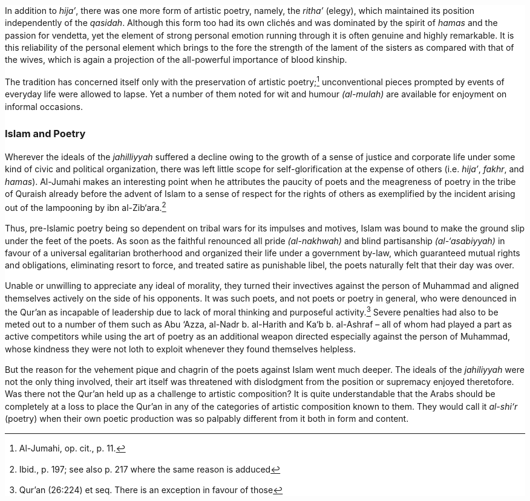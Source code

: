In addition to *hija’*, there was one more form of artistic poetry,
namely, the *ritha’* (elegy), which maintained its position
independently of the *qasidah*. Although this form too had its own
clichés and was dominated by the spirit of *hamas* and the passion for
vendetta, yet the element of strong personal emotion running through it
is often genuine and highly remarkable. It is this reliability of the
personal element which brings to the fore the strength of the lament of
the sisters as compared with that of the wives, which is again a
projection of the all-powerful importance of blood kinship.

The tradition has concerned itself only with the preservation of
artistic poetry;[^8] unconventional pieces prompted by events of
everyday life were allowed to lapse. Yet a number of them noted for wit
and humour *(al-mulah)* are available for enjoyment on informal
occasions.

### Islam and Poetry

Wherever the ideals of the *jahilliyyah* suffered a decline owing to the
growth of a sense of justice and corporate life under some kind of civic
and political organization, there was left little scope for
self-glorification at the expense of others (i.e. *hija’*, *fakhr*, and
*hamas*). Al-Jumahi makes an interesting point when he attributes the
paucity of poets and the meagreness of poetry in the tribe of Quraish
already before the advent of Islam to a sense of respect for the rights
of others as exemplified by the incident arising out of the lampooning
by ibn al-Zib‘ara.[^9]

Thus, pre-Islamic poetry being so dependent on tribal wars for its
impulses and motives, Islam was bound to make the ground slip under the
feet of the poets. As soon as the faithful renounced all pride
*(al-nakhwah)* and blind partisanship *(al-‘asabiyyah)* in favour of a
universal egalitarian brotherhood and organized their life under a
government by-law, which guaranteed mutual rights and obligations,
eliminating resort to force, and treated satire as punishable libel, the
poets naturally felt that their day was over.

Unable or unwilling to appreciate any ideal of morality, they turned
their invectives against the person of Muhammad and aligned themselves
actively on the side of his opponents. It was such poets, and not poets
or poetry in general, who were denounced in the Qur’an as incapable of
leadership due to lack of moral thinking and purposeful activity.[^10]
Severe penalties had also to be meted out to a number of them such as
Abu ‘Azza, al-Nadr b. al-Harith and Ka‘b b. al-Ashraf – all of whom had
played a part as active competitors while using the art of poetry as an
additional weapon directed especially against the person of Muhammad,
whose kindness they were not loth to exploit whenever they found
themselves helpless.

But the reason for the vehement pique and chagrin of the poets against
Islam went much deeper. The ideals of the *jahiliyyah* were not the only
thing involved, their art itself was threatened with dislodgment from
the position or supremacy enjoyed theretofore. Was there not the Qur’an
held up as a challenge to artistic composition? It is quite
understandable that the Arabs should be completely at a loss to place
the Qur’an in any of the categories of artistic composition known to
them. They would call it *al-shi‘r* (poetry) when their own poetic
production was so palpably different from it both in form and content.


[^1]: Note the definition by ibn Qutaibah of a born poet as “the one who
[^2]: It was perhaps an account of this special knowledge that he was
[^3]: The schooling of the impulses through hudud Allah (limits of the
[^4]: Consistently with the Arab habit of ascribing long, gradual
[^5]: There are touching stories of lovers who would intercede with the
[^6]: The stock phrase attributed in the Qur’an to the pagans in defence
[^7]: Vide al-Ma‘arri, risalat al-Ghufran, ed. Bint al-Shati, p. 246.
[^8]: Al-Jumahi, op. cit., p. 11.
[^9]: Ibid., p. 197; see also p. 217 where the same reason is adduced
[^10]: Qur’an (26:224) et seq. There is an exception in favour of those
[^11]: The example of the Qur’an illustrates the principle of novelty in
[^12]: The verses of ibn al-Zib‘ara are much more explicit on the
[^13]: An excellent example of the change of values in this respect is
[^14]: Up until the days of ‘Umar, Arabian music was nothing but
[^15]: Vide al-Jahiz quoted in Duha al-Islam, 1, p. 15.
[^16]: Ibn Khaldun, Maqaddimah, Chap., 6 (49).
[^17]: Ibn Qutaibah, op. cit., 1, p. 451.
[^18]: In all Islamic literature some of the best wine songs have been
[^19]: It is only an exuberance of popular fancy which has foisted with
[^20]: Any exact parallel is to be observed in our own day: Is it not
[^21]: It is not merely a sentimental reaction but a perfectly
[^22]: In our own time Iqbal succeeded eminently where Abu-‘Ala’ failed
[^23]: This is the “abuse of time” which is expressly prohibited by the
[^24]: See the interesting treatise on elegant manners by al-Washsha’
[^25]: Vide Risalat al-Ghufran, p. 183.